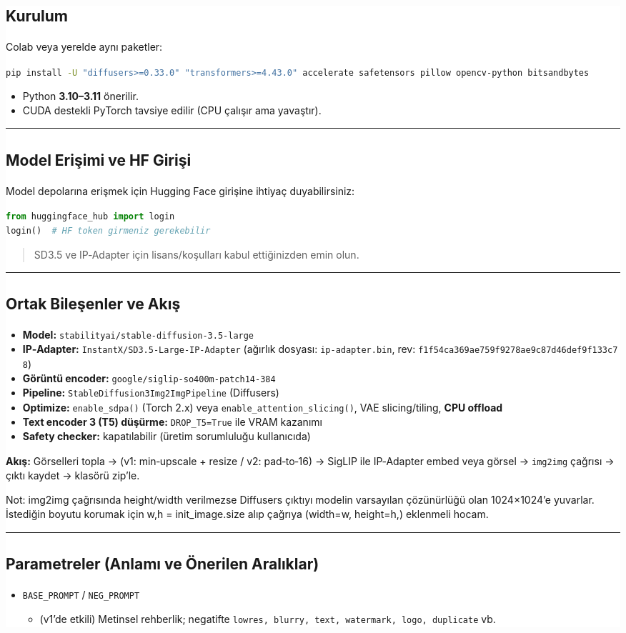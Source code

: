 
## Kurulum

Colab veya yerelde aynı paketler:

```bash
pip install -U "diffusers>=0.33.0" "transformers>=4.43.0" accelerate safetensors pillow opencv-python bitsandbytes
```

* Python **3.10–3.11** önerilir.
* CUDA destekli PyTorch tavsiye edilir (CPU çalışır ama yavaştır).

---

## Model Erişimi ve HF Girişi

Model depolarına erişmek için Hugging Face girişine ihtiyaç duyabilirsiniz:

```python
from huggingface_hub import login
login()  # HF token girmeniz gerekebilir
```

> SD3.5 ve IP‑Adapter için lisans/koşulları kabul ettiğinizden emin olun.

---

## Ortak Bileşenler ve Akış

* **Model:** `stabilityai/stable-diffusion-3.5-large`
* **IP‑Adapter:** `InstantX/SD3.5-Large-IP-Adapter` (ağırlık dosyası: `ip-adapter.bin`, rev: `f1f54ca369ae759f9278ae9c87d46def9f133c78`)
* **Görüntü encoder:** `google/siglip-so400m-patch14-384`
* **Pipeline:** `StableDiffusion3Img2ImgPipeline` (Diffusers)
* **Optimize:** `enable_sdpa()` (Torch 2.x) veya `enable_attention_slicing()`, VAE slicing/tiling, **CPU offload**
* **Text encoder 3 (T5) düşürme:** `DROP_T5=True` ile VRAM kazanımı
* **Safety checker:** kapatılabilir (üretim sorumluluğu kullanıcıda)

**Akış:** Görselleri topla → (v1: min‑upscale + resize / v2: pad‑to‑16) → SigLIP ile IP‑Adapter embed veya görsel → `img2img` çağrısı → çıktı kaydet → klasörü zip’le.

Not: img2img çağrısında height/width verilmezse Diffusers çıktıyı modelin varsayılan çözünürlüğü olan 1024×1024’e yuvarlar. İstediğin boyutu korumak için w,h = init_image.size alıp çağrıya (width=w, height=h,) eklenmeli hocam.

---

## Parametreler (Anlamı ve Önerilen Aralıklar)

* `BASE_PROMPT` / `NEG_PROMPT`

  * (v1’de etkili) Metinsel rehberlik; negatifte `lowres, blurry, text, watermark, logo, duplicate` vb.

